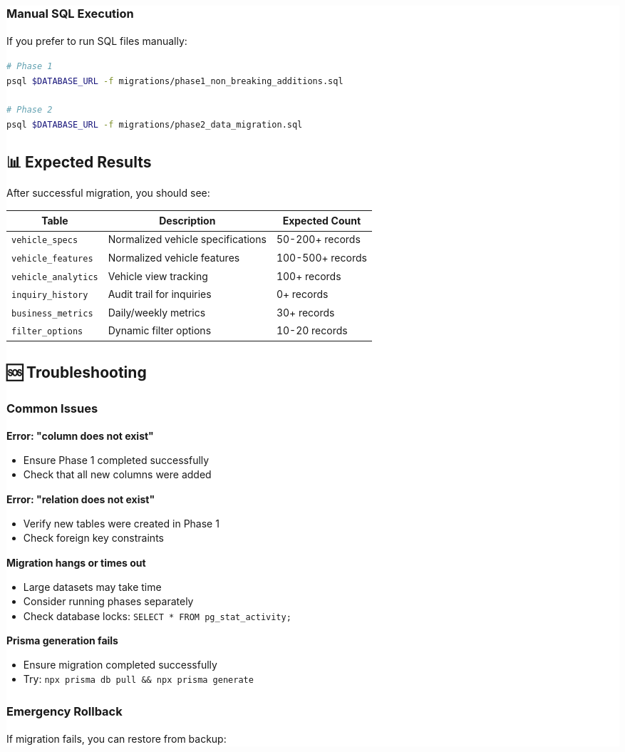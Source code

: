 ### Manual SQL Execution

If you prefer to run SQL files manually:

```bash
# Phase 1
psql $DATABASE_URL -f migrations/phase1_non_breaking_additions.sql

# Phase 2
psql $DATABASE_URL -f migrations/phase2_data_migration.sql
```

## 📊 Expected Results

After successful migration, you should see:

| Table | Description | Expected Count |
|-------|-------------|----------------|
| `vehicle_specs` | Normalized vehicle specifications | 50-200+ records |
| `vehicle_features` | Normalized vehicle features | 100-500+ records |
| `vehicle_analytics` | Vehicle view tracking | 100+ records |
| `inquiry_history` | Audit trail for inquiries | 0+ records |
| `business_metrics` | Daily/weekly metrics | 30+ records |
| `filter_options` | Dynamic filter options | 10-20 records |

## 🆘 Troubleshooting

### Common Issues

**Error: "column does not exist"**
- Ensure Phase 1 completed successfully
- Check that all new columns were added

**Error: "relation does not exist"**  
- Verify new tables were created in Phase 1
- Check foreign key constraints

**Migration hangs or times out**
- Large datasets may take time
- Consider running phases separately
- Check database locks: `SELECT * FROM pg_stat_activity;`

**Prisma generation fails**
- Ensure migration completed successfully
- Try: `npx prisma db pull && npx prisma generate`

### Emergency Rollback

If migration fails, you can restore from backup:
